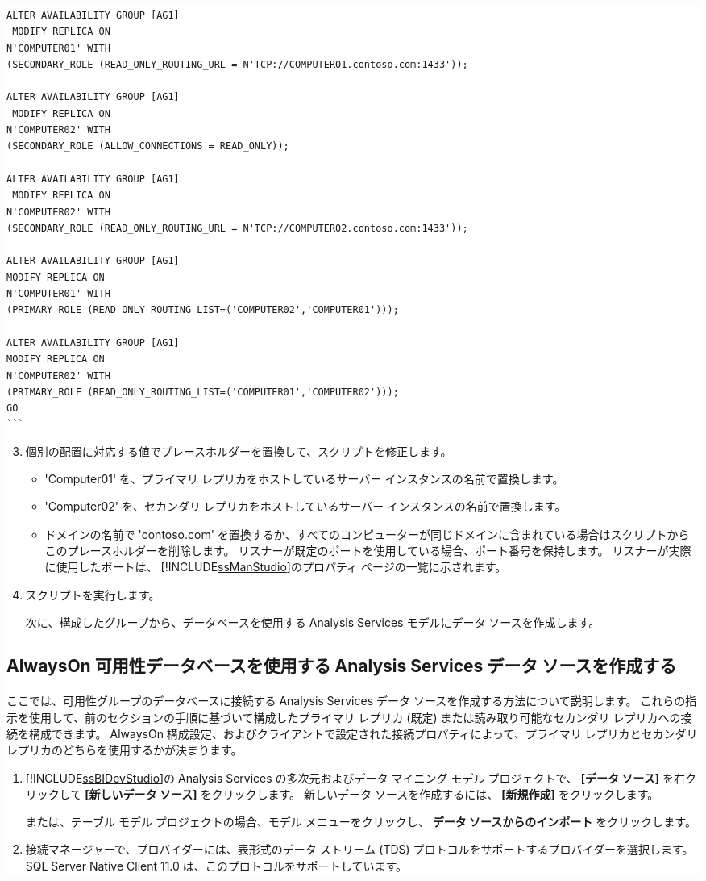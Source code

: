     ALTER AVAILABILITY GROUP [AG1]  
     MODIFY REPLICA ON  
    N'COMPUTER01' WITH   
    (SECONDARY_ROLE (READ_ONLY_ROUTING_URL = N'TCP://COMPUTER01.contoso.com:1433'));  
  
    ALTER AVAILABILITY GROUP [AG1]  
     MODIFY REPLICA ON  
    N'COMPUTER02' WITH   
    (SECONDARY_ROLE (ALLOW_CONNECTIONS = READ_ONLY));  
  
    ALTER AVAILABILITY GROUP [AG1]  
     MODIFY REPLICA ON  
    N'COMPUTER02' WITH   
    (SECONDARY_ROLE (READ_ONLY_ROUTING_URL = N'TCP://COMPUTER02.contoso.com:1433'));  
  
    ALTER AVAILABILITY GROUP [AG1]   
    MODIFY REPLICA ON  
    N'COMPUTER01' WITH   
    (PRIMARY_ROLE (READ_ONLY_ROUTING_LIST=('COMPUTER02','COMPUTER01')));  
  
    ALTER AVAILABILITY GROUP [AG1]   
    MODIFY REPLICA ON  
    N'COMPUTER02' WITH   
    (PRIMARY_ROLE (READ_ONLY_ROUTING_LIST=('COMPUTER01','COMPUTER02')));  
    GO  
    ```  
  
3.  個別の配置に対応する値でプレースホルダーを置換して、スクリプトを修正します。  
  
    -   'Computer01' を、プライマリ レプリカをホストしているサーバー インスタンスの名前で置換します。  
  
    -   'Computer02' を、セカンダリ レプリカをホストしているサーバー インスタンスの名前で置換します。  
  
    -   ドメインの名前で 'contoso.com' を置換するか、すべてのコンピューターが同じドメインに含まれている場合はスクリプトからこのプレースホルダーを削除します。 リスナーが既定のポートを使用している場合、ポート番号を保持します。 リスナーが実際に使用したポートは、 [!INCLUDE[ssManStudio](../../../includes/ssmanstudio-md.md)]のプロパティ ページの一覧に示されます。  
  
4.  スクリプトを実行します。  
  
     次に、構成したグループから、データベースを使用する Analysis Services モデルにデータ ソースを作成します。  
  
##  <a name="create-an-analysis-services-data-source-using-an-always-on-availability-database"></a><a name="bkmk_ssasAODB"></a> AlwaysOn 可用性データベースを使用する Analysis Services データ ソースを作成する  
 ここでは、可用性グループのデータベースに接続する Analysis Services データ ソースを作成する方法について説明します。 これらの指示を使用して、前のセクションの手順に基づいて構成したプライマリ レプリカ (既定) または読み取り可能なセカンダリ レプリカへの接続を構成できます。 AlwaysOn 構成設定、およびクライアントで設定された接続プロパティによって、プライマリ レプリカとセカンダリ レプリカのどちらを使用するかが決まります。  
  
1.  [!INCLUDE[ssBIDevStudio](../../../includes/ssbidevstudio-md.md)]の Analysis Services の多次元およびデータ マイニング モデル プロジェクトで、 **[データ ソース]** を右クリックして **[新しいデータ ソース]** をクリックします。 新しいデータ ソースを作成するには、 **[新規作成]** をクリックします。  
  
     または、テーブル モデル プロジェクトの場合、モデル メニューをクリックし、 **データ ソースからのインポート** をクリックします。  
  
2.  接続マネージャーで、プロバイダーには、表形式のデータ ストリーム (TDS) プロトコルをサポートするプロバイダーを選択します。 SQL Server Native Client 11.0 は、このプロトコルをサポートしています。  
  
